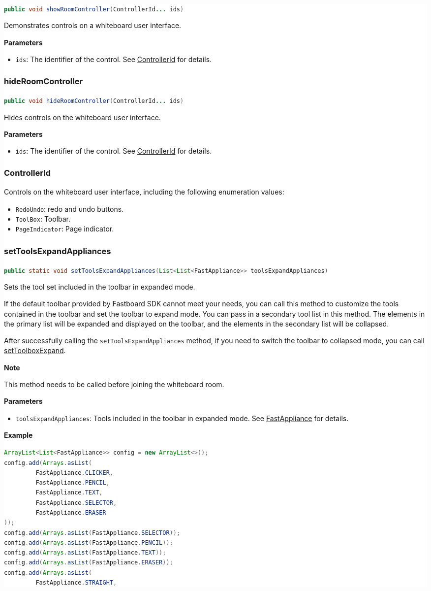 ```java
public void showRoomController(ControllerId... ids)
```

Demonstrates controls on a whiteboard user interface.

**Parameters**

- `ids`: The identifier of the control. See <a href="#controllerId">ControllerId</a> for details.

### hideRoomController

```java
public void hideRoomController(ControllerId... ids)
```

Hides controls on the whiteboard user interface.

**Parameters**

- `ids`: The identifier of the control. See <a href="#controllerId">ControllerId</a> for details.

<a name="controllerId"></a>
### ControllerId

Controls on the whiteboard user interface, including the following enumeration values:

- `RedoUndo`: redo and undo buttons.
- `ToolBox`: Toolbar.
- `PageIndicator`: Page indicator.

### setToolsExpandAppliances

```java
public static void setToolsExpandAppliances(List<List<FastAppliance>> toolsExpandAppliances)
```

Sets the tool set included in the toolbar in expanded mode.

If the default toolbar provided by Fastboard SDK cannot meet your needs, you can call this method to customize the tools contained in the toolbar and set the toolbar to expand mode. You can pass in a secondary tool list in this method. The elements in the primary list will be expanded and displayed on the toolbar, and the elements in the secondary list will be collapsed.

After successfully calling the `setToolsExpandAppliances` method, if you need to switch the toolbar to collapsed mode, you can call <a href="#settoolboxexpand">setToolboxExpand</a>.

**Note**

This method needs to be called before joining the whiteboard room.

**Parameters**

- `toolsExpandAppliances`: Tools included in the toolbar in expanded mode. See <a href="#appliance">FastAppliance</a> for details.

**Example**

```java
ArrayList<List<FastAppliance>> config = new ArrayList<>();
config.add(Arrays.asList(
         FastAppliance.CLICKER,
         FastAppliance.PENCIL,
         FastAppliance.TEXT,
         FastAppliance.SELECTOR,
         FastAppliance.ERASER
));
config.add(Arrays.asList(FastAppliance.SELECTOR));
config.add(Arrays.asList(FastAppliance.PENCIL));
config.add(Arrays.asList(FastAppliance.TEXT));
config.add(Arrays.asList(FastAppliance.ERASER));
config.add(Arrays.asList(
         FastAppliance.STRAIGHT,
```
